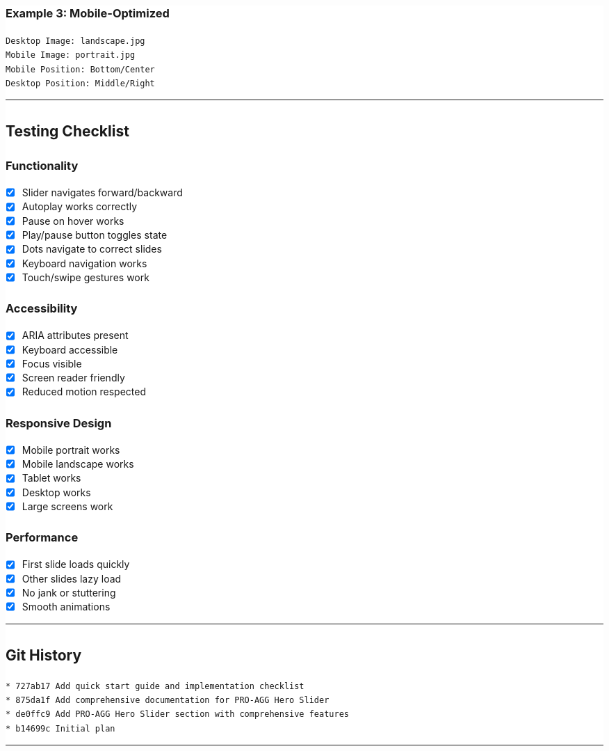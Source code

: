 ### Example 3: Mobile-Optimized
```
Desktop Image: landscape.jpg
Mobile Image: portrait.jpg
Mobile Position: Bottom/Center
Desktop Position: Middle/Right
```

---

## Testing Checklist

### Functionality
- [x] Slider navigates forward/backward
- [x] Autoplay works correctly
- [x] Pause on hover works
- [x] Play/pause button toggles state
- [x] Dots navigate to correct slides
- [x] Keyboard navigation works
- [x] Touch/swipe gestures work

### Accessibility
- [x] ARIA attributes present
- [x] Keyboard accessible
- [x] Focus visible
- [x] Screen reader friendly
- [x] Reduced motion respected

### Responsive Design
- [x] Mobile portrait works
- [x] Mobile landscape works
- [x] Tablet works
- [x] Desktop works
- [x] Large screens work

### Performance
- [x] First slide loads quickly
- [x] Other slides lazy load
- [x] No jank or stuttering
- [x] Smooth animations

---

## Git History

```
* 727ab17 Add quick start guide and implementation checklist
* 875da1f Add comprehensive documentation for PRO-AGG Hero Slider
* de0ffc9 Add PRO-AGG Hero Slider section with comprehensive features
* b14699c Initial plan
```

---
